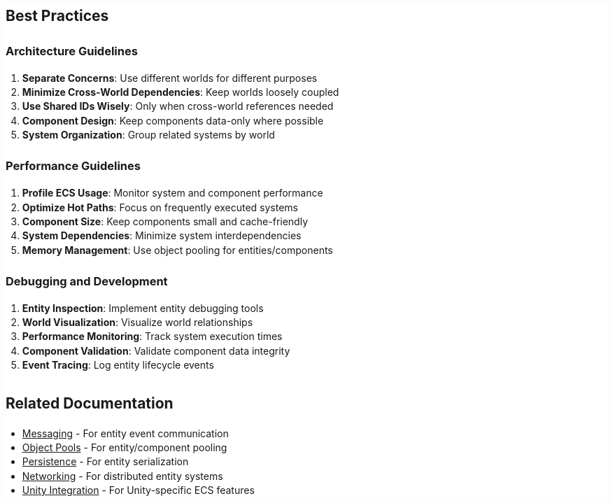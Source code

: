 ## Best Practices

### Architecture Guidelines
1. **Separate Concerns**: Use different worlds for different purposes
2. **Minimize Cross-World Dependencies**: Keep worlds loosely coupled
3. **Use Shared IDs Wisely**: Only when cross-world references needed
4. **Component Design**: Keep components data-only where possible
5. **System Organization**: Group related systems by world

### Performance Guidelines
1. **Profile ECS Usage**: Monitor system and component performance
2. **Optimize Hot Paths**: Focus on frequently executed systems
3. **Component Size**: Keep components small and cache-friendly
4. **System Dependencies**: Minimize system interdependencies
5. **Memory Management**: Use object pooling for entities/components

### Debugging and Development
1. **Entity Inspection**: Implement entity debugging tools
2. **World Visualization**: Visualize world relationships
3. **Performance Monitoring**: Track system execution times
4. **Component Validation**: Validate component data integrity
5. **Event Tracing**: Log entity lifecycle events

## Related Documentation

- [Messaging](../Messaging/Messaging.md) - For entity event communication
- [Object Pools](../Object%20pools/Object%20pools.md) - For entity/component pooling
- [Persistence](../Persistence/Persistence.md) - For entity serialization
- [Networking](../Networking/Networking.md) - For distributed entity systems
- [Unity Integration](../Unity%20Integration/Unity%20Integration.md) - For Unity-specific ECS features